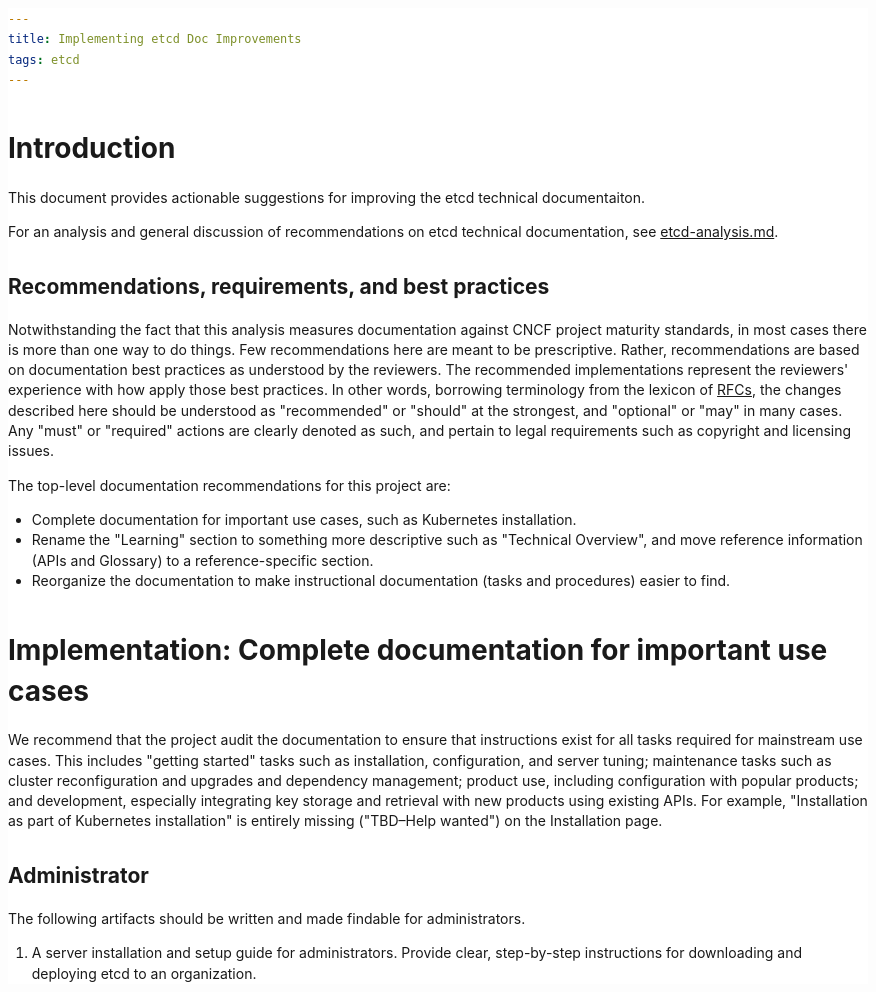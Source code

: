 ```yaml
---
title: Implementing etcd Doc Improvements
tags: etcd
---
```


# Introduction

This document provides actionable suggestions for improving the etcd technical documentaiton.  

For an analysis and general discussion of recommendations on etcd technical documentation, see [etcd-analysis.md][etcd-analysis].

## Recommendations, requirements, and best practices

Notwithstanding the fact that this analysis measures documentation against CNCF project maturity standards, in most cases there is more than one way to do things. Few recommendations here are meant to be prescriptive. Rather, recommendations are based on documentation best practices as understood by the reviewers. The recommended implementations represent the reviewers' experience with how apply those best practices. In other words, borrowing terminology from the lexicon of [RFCs][rfc-keywords], the changes described here should be understood as "recommended" or "should" at the strongest, and "optional" or "may" in many cases. Any "must" or "required" actions are clearly denoted as such, and pertain to legal requirements such as copyright and licensing issues. 

The top-level documentation recommendations for this project are:

- Complete documentation for important use cases, such as Kubernetes installation.
- Rename the "Learning" section to something more descriptive such as "Technical Overview", and move reference information (APIs and Glossary) to a reference-specific section.
- Reorganize the documentation to make instructional documentation (tasks and procedures) easier to find. 


# Implementation: Complete documentation for important use cases

We recommend that the project audit the documentation to ensure that instructions exist for all tasks required for mainstream use cases. This includes "getting started" tasks such as installation, configuration, and server tuning; maintenance tasks such as cluster reconfiguration and upgrades and dependency management; product use, including configuration with popular products; and development, especially integrating key storage and retrieval with new products using existing APIs. For example, "Installation as part of Kubernetes installation" is entirely missing ("TBD–Help wanted") on the Installation page. 


## Administrator

The following artifacts should be written and made findable for administrators.

1. A server installation and setup guide for administrators. Provide clear, step-by-step instructions for downloading and deploying etcd to an organization. 


[etcd-analysis]: ./etcd-analysis.md
[etcd-etcd]: https://github.com/etcd-io/etcd
[etcd-github-project]: https://github.com/etcd-io
[user-roles]: #user-roles
[etcd-io]: https://etcd.io
[cncf-doc-criteria]: ../criteria.md
[proj-doc]: ../criteria.md#project-documentation
[contributor-doc]: ../criteria.md/#contributor-documentation
[website]: ../criteria.md/#website
[etcd-issues]: ./etcd-issues.md
[rfc-keywords]: https://www.rfc-editor.org/rfc/rfc2119
[inclusive-naming]: https://inclusivenaming.org
[install-check]: https://etcd.io/docs/v3.5/install/#installation-check
[website-min-reqs]: https://github.com/cncf/toc/tree/main/process#ii-stages---definitions--expectations
[assess-howto]: https://github.com/cncf/techdocs/blob/main/assessments/howto.md
[website-guidelines]: https://github.com/cncf/techdocs/blob/main/docs/website-guidelines-checklist.md
[cncf-servicedesk]: https://servicedesk.cncf.io
[archiving-repo]: https://docs.github.com/en/repositories/archiving-a-github-repository/archiving-repositories
[etcd-community]: https://etcd.io/community/
[etcd-howtocontrib]: https://github.com/etcd-io/etcd/blob/main/CONTRIBUTING.md
[etcd-git-discuss]: https://github.com/etcd-io/etcd/discussions
[etcd-govern]: https://github.com/etcd-io/etcd/blob/main/GOVERNANCE.md